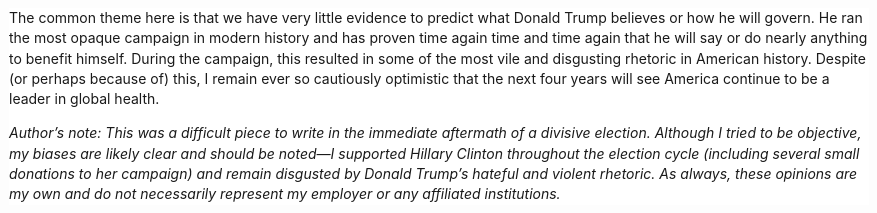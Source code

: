 The common theme here is that we have very little evidence to predict what Donald Trump believes or how he will govern. He ran the most opaque campaign in modern history and has proven time again time and time again that he will say or do nearly anything to benefit himself. During the campaign, this resulted in some of the most vile and disgusting rhetoric in American history. Despite (or perhaps because of) this, I remain ever so cautiously optimistic that the next four years will see America continue to be a leader in global health.

 
*Author’s note: This was a difficult piece to write in the immediate aftermath of a divisive election. Although I tried to be objective, my biases are likely clear and should be noted—I supported Hillary Clinton throughout the election cycle (including several small donations to her campaign) and remain disgusted by Donald Trump’s hateful and violent rhetoric. As always, these opinions are my own and do not necessarily represent my employer or any affiliated institutions.*